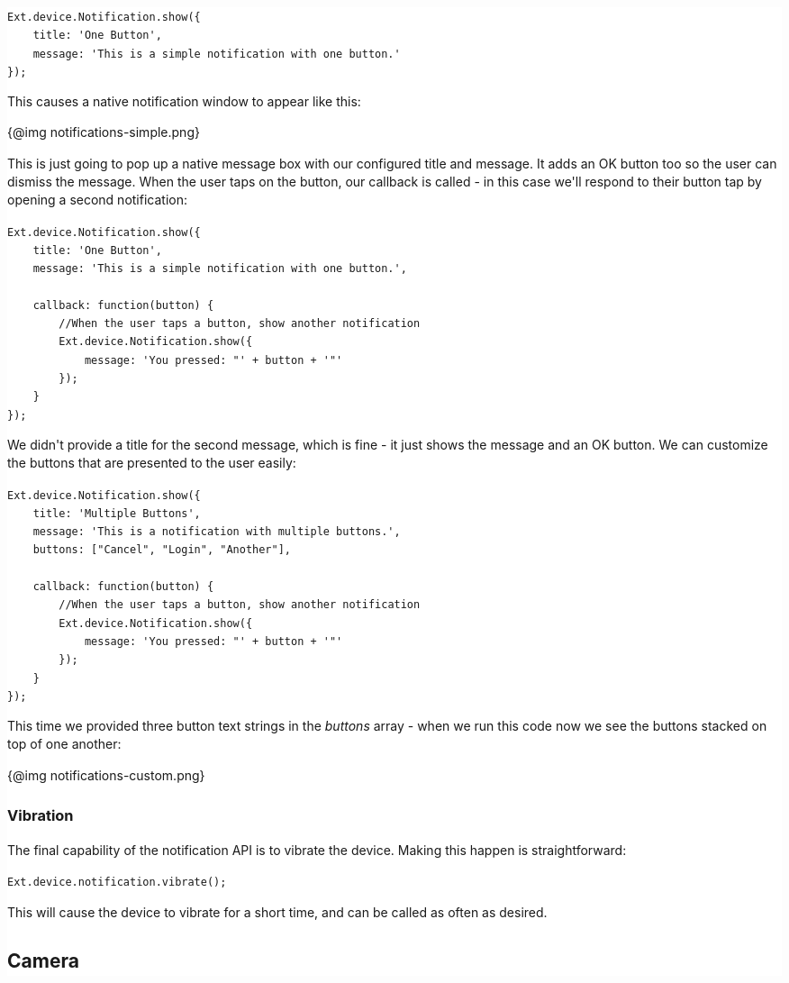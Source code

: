     Ext.device.Notification.show({
        title: 'One Button',
        message: 'This is a simple notification with one button.'
    });

This causes a native notification window to appear like this:

{@img notifications-simple.png}

This is just going to pop up a native message box with our configured title and message. It adds an OK button too so the user can dismiss the message. When the user taps on the button, our callback is called - in this case we'll respond to their button tap by opening a second notification:

    Ext.device.Notification.show({
        title: 'One Button',
        message: 'This is a simple notification with one button.',

        callback: function(button) {
            //When the user taps a button, show another notification
            Ext.device.Notification.show({
                message: 'You pressed: "' + button + '"'
            });
        }
    });

We didn't provide a title for the second message, which is fine - it just shows the message and an OK button. We can customize the buttons that are presented to the user easily:

    Ext.device.Notification.show({
        title: 'Multiple Buttons',
        message: 'This is a notification with multiple buttons.',
        buttons: ["Cancel", "Login", "Another"],

        callback: function(button) {
            //When the user taps a button, show another notification
            Ext.device.Notification.show({
                message: 'You pressed: "' + button + '"'
            });
        }
    });

This time we provided three button text strings in the *buttons* array - when we run this code now we see the buttons stacked on top of one another:

{@img notifications-custom.png}

### Vibration

The final capability of the notification API is to vibrate the device. Making this happen is straightforward:

    Ext.device.notification.vibrate();

This will cause the device to vibrate for a short time, and can be called as often as desired.

## Camera
